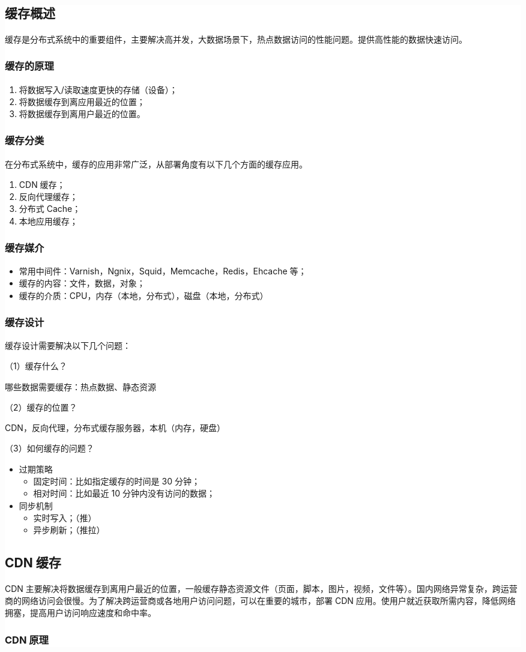 

## 缓存概述

缓存是分布式系统中的重要组件，主要解决高并发，大数据场景下，热点数据访问的性能问题。提供高性能的数据快速访问。

### 缓存的原理

1.  将数据写入/读取速度更快的存储（设备）；
2.  将数据缓存到离应用最近的位置；
3.  将数据缓存到离用户最近的位置。

### 缓存分类

在分布式系统中，缓存的应用非常广泛，从部署角度有以下几个方面的缓存应用。

1.  CDN 缓存；
2.  反向代理缓存；
3.  分布式 Cache；
4.  本地应用缓存；

### 缓存媒介

- 常用中间件：Varnish，Ngnix，Squid，Memcache，Redis，Ehcache 等；
- 缓存的内容：文件，数据，对象；
- 缓存的介质：CPU，内存（本地，分布式），磁盘（本地，分布式）

### 缓存设计

缓存设计需要解决以下几个问题：

（1）缓存什么？

哪些数据需要缓存：热点数据、静态资源

（2）缓存的位置？

CDN，反向代理，分布式缓存服务器，本机（内存，硬盘）

（3）如何缓存的问题？

- 过期策略
  - 固定时间：比如指定缓存的时间是 30 分钟；
  - 相对时间：比如最近 10 分钟内没有访问的数据；
- 同步机制
  - 实时写入；（推）
  - 异步刷新；（推拉）

## CDN 缓存

CDN 主要解决将数据缓存到离用户最近的位置，一般缓存静态资源文件（页面，脚本，图片，视频，文件等）。国内网络异常复杂，跨运营商的网络访问会很慢。为了解决跨运营商或各地用户访问问题，可以在重要的城市，部署 CDN 应用。使用户就近获取所需内容，降低网络拥塞，提高用户访问响应速度和命中率。

### CDN 原理
